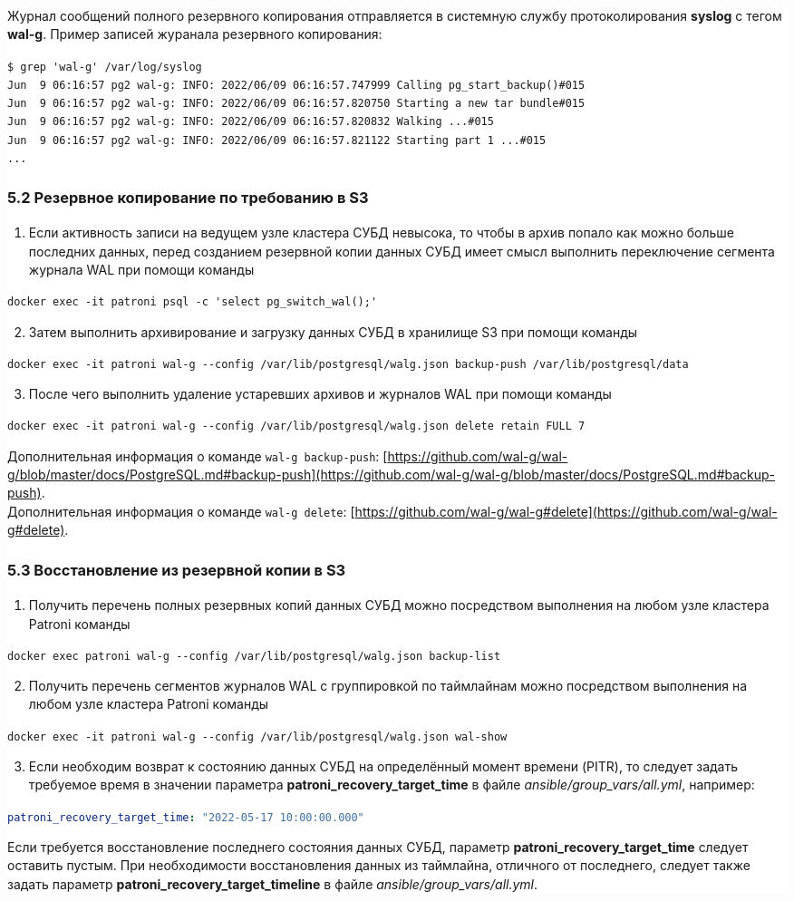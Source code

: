 Журнал сообщений полного резервного копирования отправляется в системную службу протоколирования **syslog** с тегом **wal-g**. Пример записей журанала резервного копирования:
```shell
$ grep 'wal-g' /var/log/syslog
Jun  9 06:16:57 pg2 wal-g: INFO: 2022/06/09 06:16:57.747999 Calling pg_start_backup()#015
Jun  9 06:16:57 pg2 wal-g: INFO: 2022/06/09 06:16:57.820750 Starting a new tar bundle#015
Jun  9 06:16:57 pg2 wal-g: INFO: 2022/06/09 06:16:57.820832 Walking ...#015
Jun  9 06:16:57 pg2 wal-g: INFO: 2022/06/09 06:16:57.821122 Starting part 1 ...#015
...
```

### 5.2 Резервное копирование по требованию в S3 <a name="on_demand_backup_s3"/>
1. Если активность записи на ведущем узле кластера СУБД невысока, то чтобы в архив
попало как можно больше последних данных, перед созданием резервной копии данных СУБД имеет смысл выполнить переключение сегмента журнала WAL при помощи команды
```shell
docker exec -it patroni psql -c 'select pg_switch_wal();'
```
2. Затем выполнить архивирование и загрузку данных СУБД в хранилище S3 при помощи команды
```shell
docker exec -it patroni wal-g --config /var/lib/postgresql/walg.json backup-push /var/lib/postgresql/data
```
3. После чего выполнить удаление устаревших архивов и журналов WAL при помощи команды
```shell
docker exec -it patroni wal-g --config /var/lib/postgresql/walg.json delete retain FULL 7
```
Дополнительная информация о команде `wal-g backup-push`: [https://github.com/wal-g/wal-g/blob/master/docs/PostgreSQL.md#backup-push](https://github.com/wal-g/wal-g/blob/master/docs/PostgreSQL.md#backup-push).  
Дополнительная информация о команде `wal-g delete`: [https://github.com/wal-g/wal-g#delete](https://github.com/wal-g/wal-g#delete).  


### 5.3 Восстановление из резервной копии в S3 <a name="restore_s3"/>
1. Получить перечень полных резервных копий данных СУБД можно посредством выполнения на любом узле кластера Patroni команды
```shell
docker exec patroni wal-g --config /var/lib/postgresql/walg.json backup-list
```
2. Получить перечень сегментов журналов WAL с группировкой по таймлайнам можно посредством выполнения на любом узле кластера Patroni команды
```shell
docker exec -it patroni wal-g --config /var/lib/postgresql/walg.json wal-show
```
3. Если необходим возврат к состоянию данных СУБД на определённый момент времени (PITR), то следует задать требуемое время в значении параметра **patroni_recovery_target_time** в файле _ansible/group_vars/all.yml_, например:
```yaml
patroni_recovery_target_time: "2022-05-17 10:00:00.000"
```
Если требуется восстановление последнего состояния данных СУБД, параметр **patroni_recovery_target_time** следует оставить пустым. При необходимости восстановления данных из таймлайна, отличного от последнего, следует также задать параметр **patroni_recovery_target_timeline** в файле _ansible/group_vars/all.yml_.  
